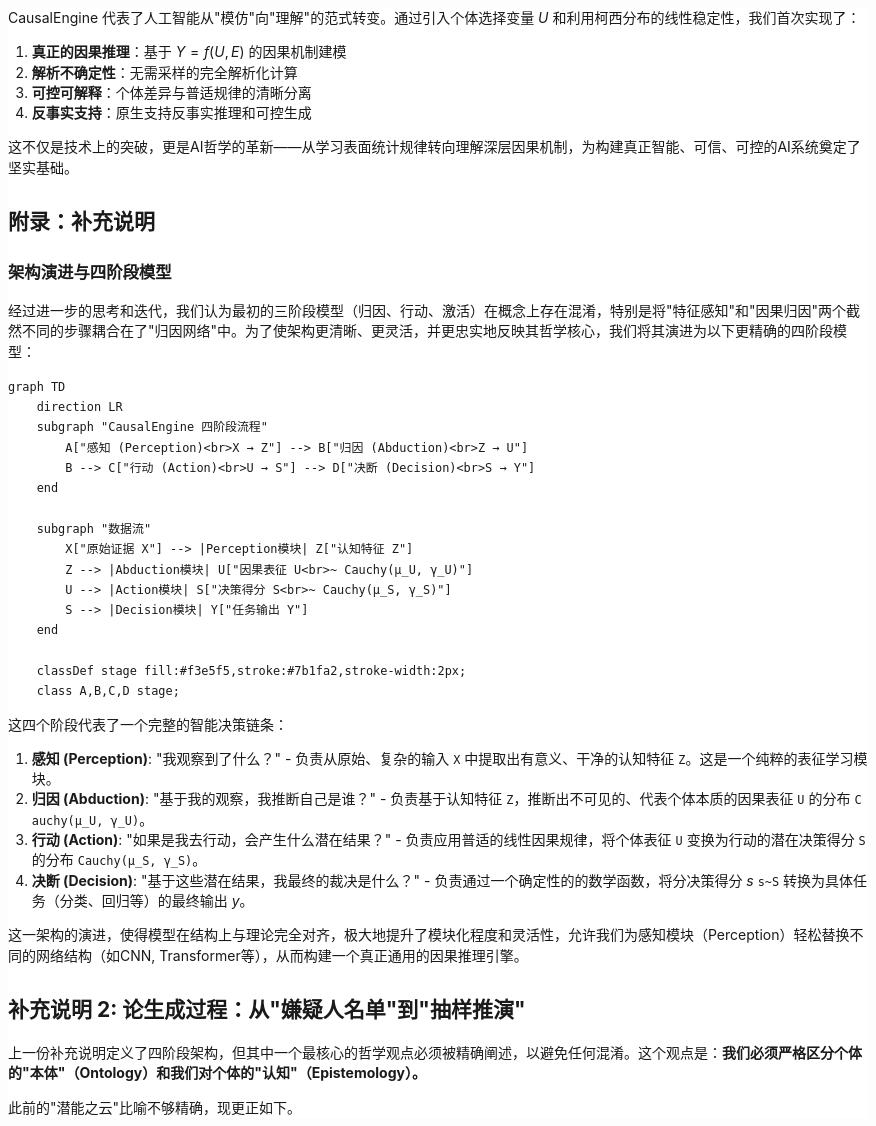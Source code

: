 CausalEngine 代表了人工智能从"模仿"向"理解"的范式转变。通过引入个体选择变量 $U$ 和利用柯西分布的线性稳定性，我们首次实现了：

1. **真正的因果推理**：基于 $Y = f(U, E)$ 的因果机制建模
2. **解析不确定性**：无需采样的完全解析化计算  
3. **可控可解释**：个体差异与普适规律的清晰分离
4. **反事实支持**：原生支持反事实推理和可控生成

这不仅是技术上的突破，更是AI哲学的革新——从学习表面统计规律转向理解深层因果机制，为构建真正智能、可信、可控的AI系统奠定了坚实基础。

## 附录：补充说明

### 架构演进与四阶段模型

经过进一步的思考和迭代，我们认为最初的三阶段模型（归因、行动、激活）在概念上存在混淆，特别是将"特征感知"和"因果归因"两个截然不同的步骤耦合在了"归因网络"中。为了使架构更清晰、更灵活，并更忠实地反映其哲学核心，我们将其演进为以下更精确的四阶段模型：

```mermaid
graph TD
    direction LR
    subgraph "CausalEngine 四阶段流程"
        A["感知 (Perception)<br>X → Z"] --> B["归因 (Abduction)<br>Z → U"]
        B --> C["行动 (Action)<br>U → S"] --> D["决断 (Decision)<br>S → Y"]
    end

    subgraph "数据流"
        X["原始证据 X"] --> |Perception模块| Z["认知特征 Z"]
        Z --> |Abduction模块| U["因果表征 U<br>~ Cauchy(μ_U, γ_U)"]
        U --> |Action模块| S["决策得分 S<br>~ Cauchy(μ_S, γ_S)"]
        S --> |Decision模块| Y["任务输出 Y"]
    end

    classDef stage fill:#f3e5f5,stroke:#7b1fa2,stroke-width:2px;
    class A,B,C,D stage;
```

这四个阶段代表了一个完整的智能决策链条：

1.  **感知 (Perception)**: "我观察到了什么？" - 负责从原始、复杂的输入 `X` 中提取出有意义、干净的认知特征 `Z`。这是一个纯粹的表征学习模块。
2.  **归因 (Abduction)**: "基于我的观察，我推断自己是谁？" - 负责基于认知特征 `Z`，推断出不可见的、代表个体本质的因果表征 `U` 的分布 `Cauchy(μ_U, γ_U)`。
3.  **行动 (Action)**: "如果是我去行动，会产生什么潜在结果？" - 负责应用普适的线性因果规律，将个体表征 `U` 变换为行动的潜在决策得分 `S` 的分布 `Cauchy(μ_S, γ_S)`。
4.  **决断 (Decision)**: "基于这些潜在结果，我最终的裁决是什么？" - 负责通过一个确定性的的数学函数，将分决策得分 $s$ `s~S` 转换为具体任务（分类、回归等）的最终输出 $y$。

这一架构的演进，使得模型在结构上与理论完全对齐，极大地提升了模块化程度和灵活性，允许我们为感知模块（Perception）轻松替换不同的网络结构（如CNN, Transformer等），从而构建一个真正通用的因果推理引擎。

## 补充说明 2: 论生成过程：从"嫌疑人名单"到"抽样推演"

上一份补充说明定义了四阶段架构，但其中一个最核心的哲学观点必须被精确阐述，以避免任何混淆。这个观点是：**我们必须严格区分个体的"本体"（Ontology）和我们对个体的"认知"（Epistemology）。**

此前的"潜能之云"比喻不够精确，现更正如下。
